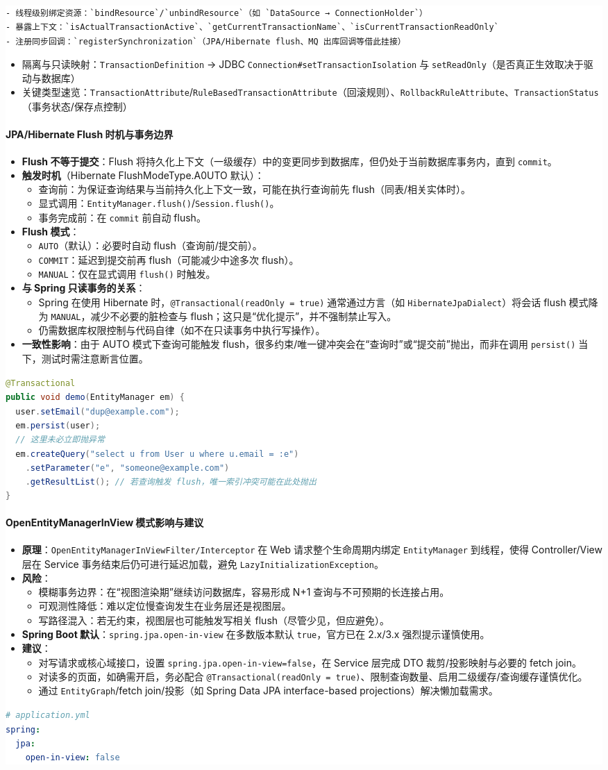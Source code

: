     - 线程级别绑定资源：`bindResource`/`unbindResource`（如 `DataSource → ConnectionHolder`）
    - 暴露上下文：`isActualTransactionActive`、`getCurrentTransactionName`、`isCurrentTransactionReadOnly`
    - 注册同步回调：`registerSynchronization`（JPA/Hibernate flush、MQ 出库回调等借此挂接）
  - 隔离与只读映射：`TransactionDefinition` → JDBC `Connection#setTransactionIsolation` 与 `setReadOnly`（是否真正生效取决于驱动与数据库）
  - 关键类型速览：`TransactionAttribute`/`RuleBasedTransactionAttribute`（回滚规则）、`RollbackRuleAttribute`、`TransactionStatus`（事务状态/保存点控制）

#### JPA/Hibernate Flush 时机与事务边界
- **Flush 不等于提交**：Flush 将持久化上下文（一级缓存）中的变更同步到数据库，但仍处于当前数据库事务内，直到 `commit`。
- **触发时机**（Hibernate FlushModeType.A 0UTO 默认）：
  - 查询前：为保证查询结果与当前持久化上下文一致，可能在执行查询前先 flush（同表/相关实体时）。
  - 显式调用：`EntityManager.flush()`/`Session.flush()`。
  - 事务完成前：在 `commit` 前自动 flush。
- **Flush 模式**：
  - `AUTO`（默认）：必要时自动 flush（查询前/提交前）。
  - `COMMIT`：延迟到提交前再 flush（可能减少中途多次 flush）。
  - `MANUAL`：仅在显式调用 `flush()` 时触发。
- **与 Spring 只读事务的关系**：
  - Spring 在使用 Hibernate 时，`@Transactional(readOnly = true)` 通常通过方言（如 `HibernateJpaDialect`）将会话 flush 模式降为 `MANUAL`，减少不必要的脏检查与 flush；这只是“优化提示”，并不强制禁止写入。
  - 仍需数据库权限控制与代码自律（如不在只读事务中执行写操作）。
- **一致性影响**：由于 AUTO 模式下查询可能触发 flush，很多约束/唯一键冲突会在“查询时”或“提交前”抛出，而非在调用 `persist()` 当下，测试时需注意断言位置。

```java
@Transactional
public void demo(EntityManager em) {
  user.setEmail("dup@example.com");
  em.persist(user);
  // 这里未必立即抛异常
  em.createQuery("select u from User u where u.email = :e")
    .setParameter("e", "someone@example.com")
    .getResultList(); // 若查询触发 flush，唯一索引冲突可能在此处抛出
}
```

#### OpenEntityManagerInView 模式影响与建议
- **原理**：`OpenEntityManagerInViewFilter/Interceptor` 在 Web 请求整个生命周期内绑定 `EntityManager` 到线程，使得 Controller/View 层在 Service 事务结束后仍可进行延迟加载，避免 `LazyInitializationException`。
- **风险**：
  - 模糊事务边界：在“视图渲染期”继续访问数据库，容易形成 N+1 查询与不可预期的长连接占用。
  - 可观测性降低：难以定位慢查询发生在业务层还是视图层。
  - 写路径混入：若无约束，视图层也可能触发写相关 flush（尽管少见，但应避免）。
- **Spring Boot 默认**：`spring.jpa.open-in-view` 在多数版本默认 `true`，官方已在 2.x/3.x 强烈提示谨慎使用。
- **建议**：
  - 对写请求或核心域接口，设置 `spring.jpa.open-in-view=false`，在 Service 层完成 DTO 裁剪/投影映射与必要的 fetch join。
  - 对读多的页面，如确需开启，务必配合 `@Transactional(readOnly = true)`、限制查询数量、启用二级缓存/查询缓存谨慎优化。
  - 通过 `EntityGraph`/fetch join/投影（如 Spring Data JPA interface-based projections）解决懒加载需求。

```yaml
# application.yml
spring:
  jpa:
    open-in-view: false
```

